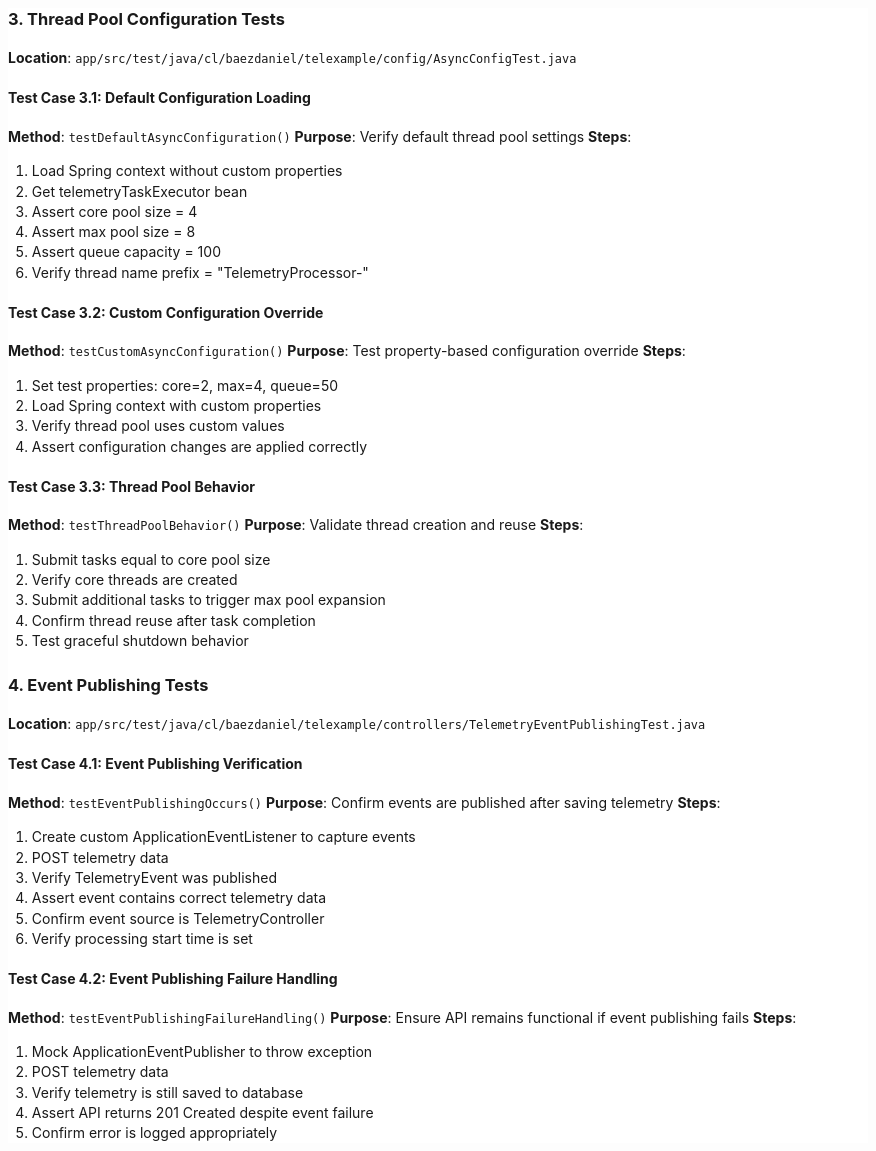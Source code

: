 ### 3. Thread Pool Configuration Tests
**Location**: `app/src/test/java/cl/baezdaniel/telexample/config/AsyncConfigTest.java`

#### Test Case 3.1: Default Configuration Loading
**Method**: `testDefaultAsyncConfiguration()`
**Purpose**: Verify default thread pool settings
**Steps**:
1. Load Spring context without custom properties
2. Get telemetryTaskExecutor bean
3. Assert core pool size = 4
4. Assert max pool size = 8
5. Assert queue capacity = 100
6. Verify thread name prefix = "TelemetryProcessor-"

#### Test Case 3.2: Custom Configuration Override
**Method**: `testCustomAsyncConfiguration()`
**Purpose**: Test property-based configuration override
**Steps**:
1. Set test properties: core=2, max=4, queue=50
2. Load Spring context with custom properties
3. Verify thread pool uses custom values
4. Assert configuration changes are applied correctly

#### Test Case 3.3: Thread Pool Behavior
**Method**: `testThreadPoolBehavior()`
**Purpose**: Validate thread creation and reuse
**Steps**:
1. Submit tasks equal to core pool size
2. Verify core threads are created
3. Submit additional tasks to trigger max pool expansion
4. Confirm thread reuse after task completion
5. Test graceful shutdown behavior

### 4. Event Publishing Tests
**Location**: `app/src/test/java/cl/baezdaniel/telexample/controllers/TelemetryEventPublishingTest.java`

#### Test Case 4.1: Event Publishing Verification
**Method**: `testEventPublishingOccurs()`
**Purpose**: Confirm events are published after saving telemetry
**Steps**:
1. Create custom ApplicationEventListener to capture events
2. POST telemetry data
3. Verify TelemetryEvent was published
4. Assert event contains correct telemetry data
5. Confirm event source is TelemetryController
6. Verify processing start time is set

#### Test Case 4.2: Event Publishing Failure Handling
**Method**: `testEventPublishingFailureHandling()`
**Purpose**: Ensure API remains functional if event publishing fails
**Steps**:
1. Mock ApplicationEventPublisher to throw exception
2. POST telemetry data
3. Verify telemetry is still saved to database
4. Assert API returns 201 Created despite event failure
5. Confirm error is logged appropriately
